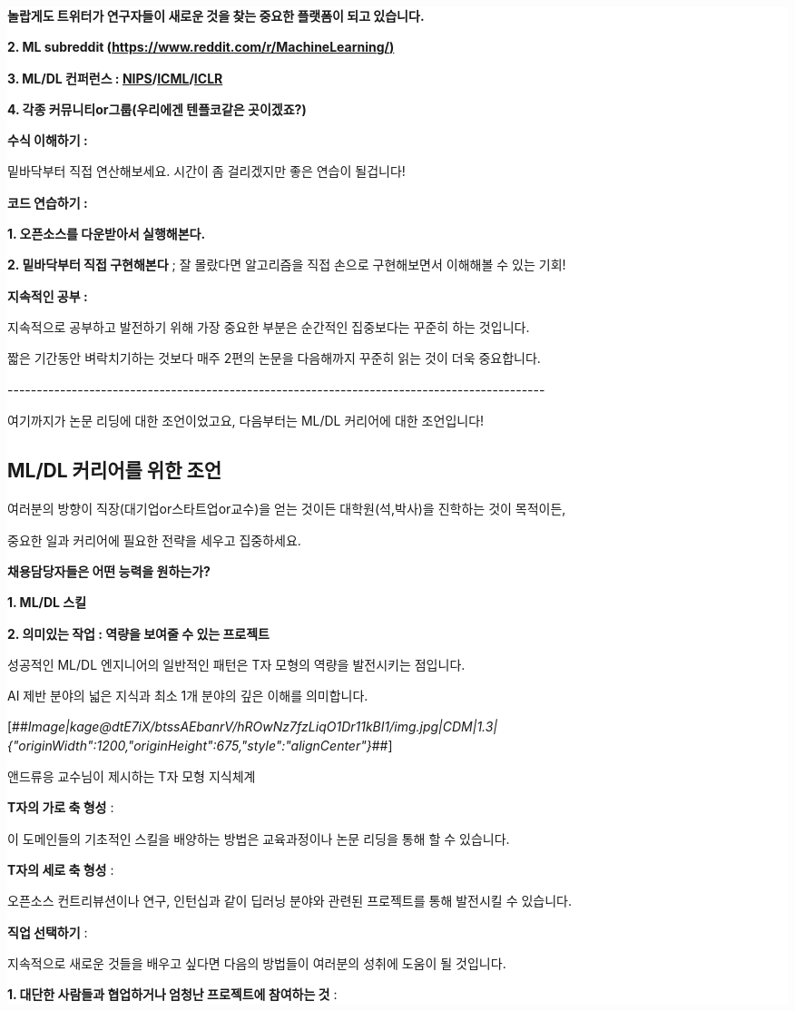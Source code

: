**놀랍게도 트위터가 연구자들이 새로운 것을 찾는 중요한 플랫폼이 되고 있습니다.**

**2\. ML subreddit ([https://www.reddit.com/r/MachineLearning/)](https://www.reddit.com/r/MachineLearning/\))**

**3\. ML/DL 컨퍼런스 : [NIPS](https://nips.cc/)/[ICML](https://icml.cc/)/[ICLR](https://iclr.cc/)** 

**4\. 각종 커뮤니티or그룹(우리에겐 텐플코같은 곳이겠죠?)**

**수식 이해하기 :**

밑바닥부터 직접 연산해보세요. 시간이 좀 걸리겠지만 좋은 연습이 될겁니다!

**코드 연습하기 :**

**1\. 오픈소스를 다운받아서 실행해본다.**

**2\. 밑바닥부터 직접 구현해본다** ; 잘 몰랐다면 알고리즘을 직접 손으로 구현해보면서 이해해볼 수 있는 기회!

**지속적인 공부 :**

지속적으로 공부하고 발전하기 위해 가장 중요한 부분은 순간적인 집중보다는 꾸준히 하는 것입니다.

짧은 기간동안 벼락치기하는 것보다 매주 2편의 논문을 다음해까지 꾸준히 읽는 것이 더욱 중요합니다. 

\--------------------------------------------------------------------------------------------

여기까지가 논문 리딩에 대한 조언이었고요, 다음부터는 ML/DL 커리어에 대한 조언입니다!

## **ML/DL 커리어를 위한 조언**

여러분의 방향이 직장(대기업or스타트업or교수)을 얻는 것이든 대학원(석,박사)을 진학하는 것이 목적이든,

중요한 일과 커리어에 필요한 전략을 세우고 집중하세요.

**채용담당자들은 어떤 능력을 원하는가?**

**1\. ML/DL 스킬**

**2\. 의미있는 작업 : 역량을 보여줄 수 있는 프로젝트**

성공적인 ML/DL 엔지니어의 일반적인 패턴은 T자 모형의 역량을 발전시키는 점입니다.

AI 제반 분야의 넓은 지식과 최소 1개 분야의 깊은 이해를 의미합니다.

[##_Image|kage@dtE7iX/btssAEbanrV/hROwNz7fzLiqO1Dr11kBI1/img.jpg|CDM|1.3|{"originWidth":1200,"originHeight":675,"style":"alignCenter"}_##]

앤드류응 교수님이 제시하는 T자 모형 지식체계

**T자의 가로 축 형성** :

이 도메인들의 기초적인 스킬을 배양하는 방법은 교육과정이나 논문 리딩을 통해 할 수 있습니다.

**T자의 세로 축 형성** :

오픈소스 컨트리뷰션이나 연구, 인턴십과 같이 딥러닝 분야와 관련된 프로젝트를 통해 발전시킬 수 있습니다.

**직업 선택하기** :

지속적으로 새로운 것들을 배우고 싶다면 다음의 방법들이 여러분의 성취에 도움이 될 것입니다.

**1\. 대단한 사람들과 협업하거나 엄청난 프로젝트에 참여하는 것** :
